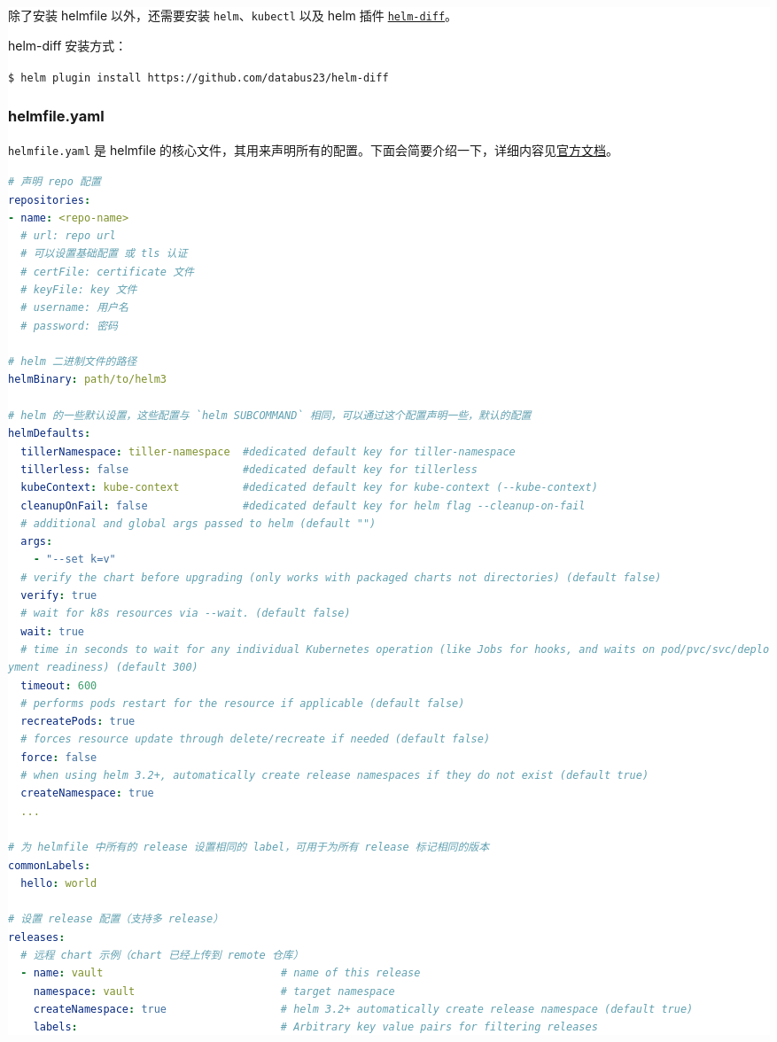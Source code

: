 除了安装 helmfile 以外，还需要安装 `helm`、`kubectl` 以及 helm 插件 [`helm-diff`](https://github.com/databus23/helm-diff)。

helm-diff 安装方式：

```bash
$ helm plugin install https://github.com/databus23/helm-diff
```

### helmfile.yaml

`helmfile.yaml` 是 helmfile 的核心文件，其用来声明所有的配置。下面会简要介绍一下，详细内容见[官方文档](https://github.com/roboll/helmfile#configuration)。

```yaml
# 声明 repo 配置
repositories:
- name: <repo-name>
  # url: repo url
  # 可以设置基础配置 或 tls 认证
  # certFile: certificate 文件
  # keyFile: key 文件
  # username: 用户名
  # password: 密码

# helm 二进制文件的路径
helmBinary: path/to/helm3

# helm 的一些默认设置，这些配置与 `helm SUBCOMMAND` 相同，可以通过这个配置声明一些，默认的配置
helmDefaults:
  tillerNamespace: tiller-namespace  #dedicated default key for tiller-namespace
  tillerless: false                  #dedicated default key for tillerless
  kubeContext: kube-context          #dedicated default key for kube-context (--kube-context)
  cleanupOnFail: false               #dedicated default key for helm flag --cleanup-on-fail
  # additional and global args passed to helm (default "")
  args:
    - "--set k=v"
  # verify the chart before upgrading (only works with packaged charts not directories) (default false)
  verify: true
  # wait for k8s resources via --wait. (default false)
  wait: true
  # time in seconds to wait for any individual Kubernetes operation (like Jobs for hooks, and waits on pod/pvc/svc/deployment readiness) (default 300)
  timeout: 600
  # performs pods restart for the resource if applicable (default false)
  recreatePods: true
  # forces resource update through delete/recreate if needed (default false)
  force: false
  # when using helm 3.2+, automatically create release namespaces if they do not exist (default true)
  createNamespace: true
  ...

# 为 helmfile 中所有的 release 设置相同的 label，可用于为所有 release 标记相同的版本
commonLabels:
  hello: world

# 设置 release 配置（支持多 release）
releases:
  # 远程 chart 示例（chart 已经上传到 remote 仓库）
  - name: vault                            # name of this release
    namespace: vault                       # target namespace
    createNamespace: true                  # helm 3.2+ automatically create release namespace (default true)
    labels:                                # Arbitrary key value pairs for filtering releases
```